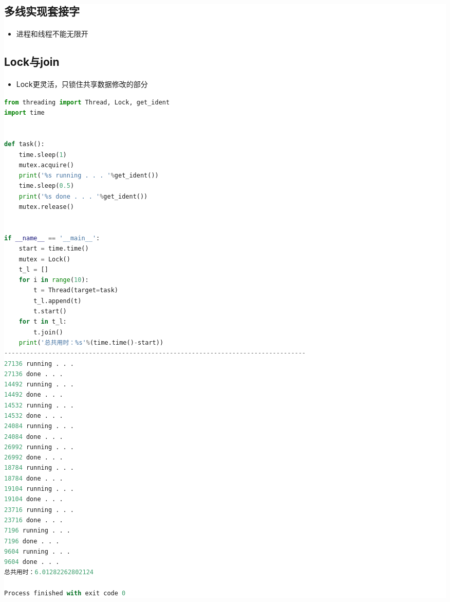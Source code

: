 
## 多线实现套接字
- 进程和线程不能无限开


## Lock与join
- Lock更灵活，只锁住共享数据修改的部分

```python
from threading import Thread, Lock, get_ident
import time


def task():
    time.sleep(1)
    mutex.acquire()
    print('%s running . . . '%get_ident())
    time.sleep(0.5)
    print('%s done . . . '%get_ident())
    mutex.release()


if __name__ == '__main__':
    start = time.time()
    mutex = Lock()
    t_l = []
    for i in range(10):
        t = Thread(target=task)
        t_l.append(t)
        t.start()
    for t in t_l:
        t.join()
    print('总共用时：%s'%(time.time()-start))
----------------------------------------------------------------------------------
27136 running . . . 
27136 done . . . 
14492 running . . . 
14492 done . . . 
14532 running . . . 
14532 done . . . 
24084 running . . . 
24084 done . . . 
26992 running . . . 
26992 done . . . 
18784 running . . . 
18784 done . . . 
19104 running . . . 
19104 done . . . 
23716 running . . . 
23716 done . . . 
7196 running . . . 
7196 done . . . 
9604 running . . . 
9604 done . . . 
总共用时：6.01282262802124

Process finished with exit code 0

```
